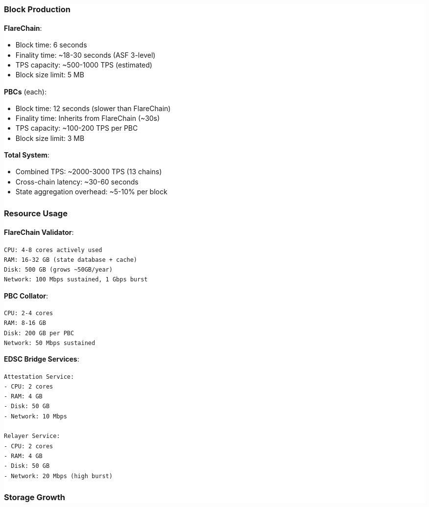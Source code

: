 ### Block Production

**FlareChain**:
- Block time: 6 seconds
- Finality time: ~18-30 seconds (ASF 3-level)
- TPS capacity: ~500-1000 TPS (estimated)
- Block size limit: 5 MB

**PBCs** (each):
- Block time: 12 seconds (slower than FlareChain)
- Finality time: Inherits from FlareChain (~30s)
- TPS capacity: ~100-200 TPS per PBC
- Block size limit: 3 MB

**Total System**:
- Combined TPS: ~2000-3000 TPS (13 chains)
- Cross-chain latency: ~30-60 seconds
- State aggregation overhead: ~5-10% per block

### Resource Usage

**FlareChain Validator**:
```
CPU: 4-8 cores actively used
RAM: 16-32 GB (state database + cache)
Disk: 500 GB (grows ~50GB/year)
Network: 100 Mbps sustained, 1 Gbps burst
```

**PBC Collator**:
```
CPU: 2-4 cores
RAM: 8-16 GB
Disk: 200 GB per PBC
Network: 50 Mbps sustained
```

**EDSC Bridge Services**:
```
Attestation Service:
- CPU: 2 cores
- RAM: 4 GB
- Disk: 50 GB
- Network: 10 Mbps

Relayer Service:
- CPU: 2 cores
- RAM: 4 GB
- Disk: 50 GB
- Network: 20 Mbps (high burst)
```

### Storage Growth
